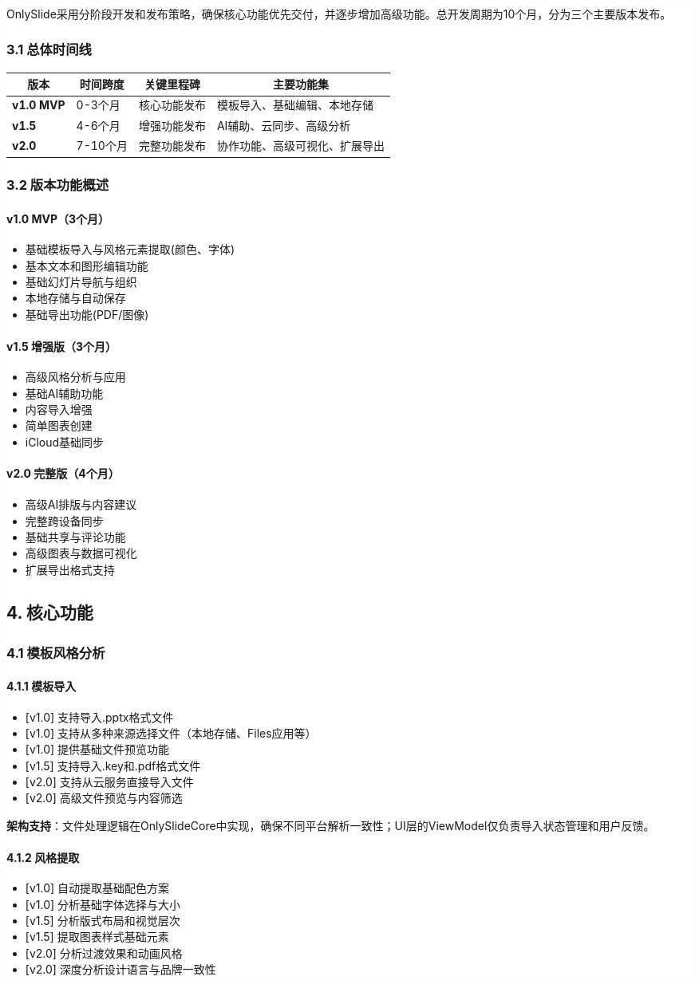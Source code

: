 OnlySlide采用分阶段开发和发布策略，确保核心功能优先交付，并逐步增加高级功能。总开发周期为10个月，分为三个主要版本发布。

### 3.1 总体时间线

| 版本 | 时间跨度 | 关键里程碑 | 主要功能集 |
|------|----------|------------|------------|
| **v1.0 MVP** | 0-3个月 | 核心功能发布 | 模板导入、基础编辑、本地存储 |
| **v1.5** | 4-6个月 | 增强功能发布 | AI辅助、云同步、高级分析 |
| **v2.0** | 7-10个月 | 完整功能发布 | 协作功能、高级可视化、扩展导出 |

### 3.2 版本功能概述

#### v1.0 MVP（3个月）
- 基础模板导入与风格元素提取(颜色、字体)
- 基本文本和图形编辑功能
- 基础幻灯片导航与组织
- 本地存储与自动保存
- 基础导出功能(PDF/图像)

#### v1.5 增强版（3个月）
- 高级风格分析与应用
- 基础AI辅助功能
- 内容导入增强
- 简单图表创建
- iCloud基础同步

#### v2.0 完整版（4个月）
- 高级AI排版与内容建议
- 完整跨设备同步
- 基础共享与评论功能
- 高级图表与数据可视化
- 扩展导出格式支持

## 4. 核心功能

### 4.1 模板风格分析

#### 4.1.1 模板导入
- [v1.0] 支持导入.pptx格式文件
- [v1.0] 支持从多种来源选择文件（本地存储、Files应用等）
- [v1.0] 提供基础文件预览功能
- [v1.5] 支持导入.key和.pdf格式文件
- [v2.0] 支持从云服务直接导入文件
- [v2.0] 高级文件预览与内容筛选

**架构支持**：文件处理逻辑在OnlySlideCore中实现，确保不同平台解析一致性；UI层的ViewModel仅负责导入状态管理和用户反馈。

#### 4.1.2 风格提取
- [v1.0] 自动提取基础配色方案
- [v1.0] 分析基础字体选择与大小
- [v1.5] 分析版式布局和视觉层次
- [v1.5] 提取图表样式基础元素
- [v2.0] 分析过渡效果和动画风格
- [v2.0] 深度分析设计语言与品牌一致性
